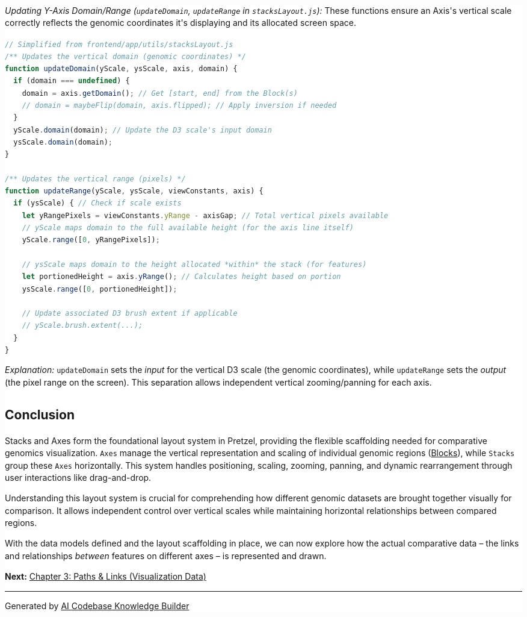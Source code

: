 *Updating Y-Axis Domain/Range (`updateDomain`, `updateRange` in `stacksLayout.js`):*
These functions ensure an Axis's vertical scale correctly reflects the genomic coordinates it's displaying and its allocated screen space.

```javascript
// Simplified from frontend/app/utils/stacksLayout.js
/** Updates the vertical domain (genomic coordinates) */
function updateDomain(yScale, ysScale, axis, domain) {
  if (domain === undefined) {
    domain = axis.getDomain(); // Get [start, end] from the Block(s)
    // domain = maybeFlip(domain, axis.flipped); // Apply inversion if needed
  }
  yScale.domain(domain); // Update the D3 scale's input domain
  ysScale.domain(domain);
}

/** Updates the vertical range (pixels) */
function updateRange(yScale, ysScale, viewConstants, axis) {
  if (ysScale) { // Check if scale exists
    let yRangePixels = viewConstants.yRange - axisGap; // Total vertical pixels available
    // yScale maps domain to the full available height (for the axis line itself)
    yScale.range([0, yRangePixels]);

    // ysScale maps domain to the height allocated *within* the stack (for features)
    let portionedHeight = axis.yRange(); // Calculates height based on portion
    ysScale.range([0, portionedHeight]);

    // Update associated D3 brush extent if applicable
    // yScale.brush.extent(...);
  }
}
```
*Explanation:* `updateDomain` sets the *input* for the vertical D3 scale (the genomic coordinates), while `updateRange` sets the *output* (the pixel range on the screen). This separation allows independent vertical zooming/panning for each axis.

## Conclusion

Stacks and Axes form the foundational layout system in Pretzel, providing the flexible scaffolding needed for comparative genomics visualization. `Axes` manage the vertical representation and scaling of individual genomic regions ([Blocks](01_ember_data_models__dataset__block__feature__.md)), while `Stacks` group these `Axes` horizontally. This system handles positioning, scaling, zooming, panning, and dynamic rearrangement through user interactions like drag-and-drop.

Understanding this layout system is crucial for comprehending how different genomic datasets are brought together visually for comparison. It allows independent control over vertical scales while maintaining horizontal relationships between compared regions.

With the data models defined and the layout scaffolding in place, we can now explore how the actual comparative data – the links and relationships *between* features on different axes – is represented and drawn.

**Next:** [Chapter 3: Paths & Links (Visualization Data)](03_paths___links__visualization_data__.md)

---

Generated by [AI Codebase Knowledge Builder](https://github.com/The-Pocket/Tutorial-Codebase-Knowledge)